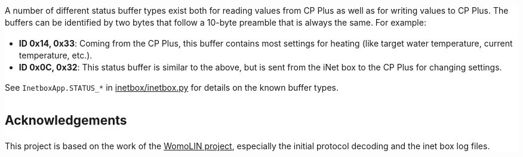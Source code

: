 A number of different status buffer types exist both for reading values from CP Plus as well as for writing values to CP Plus. The buffers can be identified by two bytes that follow a 10-byte preamble that is always the same. For example:

 * **ID 0x14, 0x33**: Coming from the CP Plus, this buffer contains most settings for heating (like target water temperature, current temperature, etc.).
 * **ID 0x0C, 0x32**: This status buffer is similar to the above, but is sent from the iNet box to the CP Plus for changing settings.

See `InetboxApp.STATUS_*` in [inetbox/inetbox.py](inetbox/inetbox.py) for details on the known buffer types.

## Acknowledgements

This project is based on the work of the [WomoLIN project](https://github.com/muccc/WomoLIN), especially the initial protocol decoding and the inet box log files.
